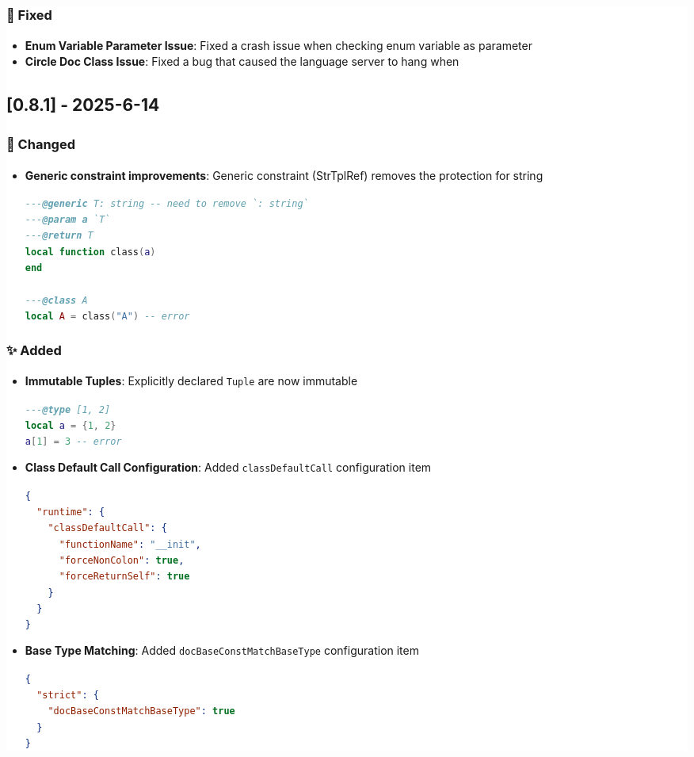   ```lua
  ```

### 🐛 Fixed
- **Enum Variable Parameter Issue**: Fixed a crash issue when checking enum variable as parameter
- **Circle Doc Class Issue**: Fixed a bug that caused the language server to hang when


## [0.8.1] - 2025-6-14

### 🔧 Changed
- **Generic constraint improvements**: Generic constraint (StrTplRef) removes the protection for string
  ```lua
  ---@generic T: string -- need to remove `: string`
  ---@param a `T`
  ---@return T
  local function class(a)
  end

  ---@class A
  local A = class("A") -- error
  ```

### ✨ Added
- **Immutable Tuples**: Explicitly declared `Tuple` are now immutable
  ```lua
  ---@type [1, 2]
  local a = {1, 2}
  a[1] = 3 -- error
  ```

- **Class Default Call Configuration**: Added `classDefaultCall` configuration item
  ```json
  {
    "runtime": {
      "classDefaultCall": {
        "functionName": "__init",
        "forceNonColon": true,
        "forceReturnSelf": true
      }
    }
  }
  ```

- **Base Type Matching**: Added `docBaseConstMatchBaseType` configuration item
  ```json
  {
    "strict": {
      "docBaseConstMatchBaseType": true
    }
  }
  ```
